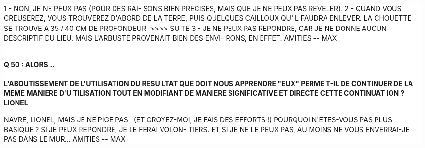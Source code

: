 1 - NON, JE NE PEUX PAS (POUR DES RAI-     SONS BIEN
PRECISES, MAIS QUE JE NE      PEUX PAS REVELER). 2 - QUAND VOUS
CREUSEREZ, VOUS TROUVEREZ     D'ABORD DE LA TERRE, PUIS QUELQUES
CAILLOUX QU'IL FAUDRA ENLEVER. LA     CHOUETTE SE TROUVE A 35 / 40 CM DE
     PROFONDEUR.         &gt;&gt;&gt;&gt; SUITE
3 - JE NE PEUX PAS REPONDRE, CAR JE NE      DONNE AUCUN DESCRIPTIF DU
LIEU. MAIS     L'ARBUSTE PROVENAIT BIEN DES ENVI-     RONS, EN EFFET.
AMITIES -- MAX

---

#### Q 50 : ALORS...

**L'ABOUTISSEMENT DE L'UTILISATION DU RESU LTAT QUE DOIT
 NOUS APPRENDRE "EUX" PERME T-IL DE CONTINUER DE LA MEME MANIERE D'U
TILISATION TOUT EN MODIFIANT DE MANIERE  SIGNIFICATIVE ET DIRECTE CETTE
CONTINUAT ION ? LIONEL**

NAVRE, LIONEL, MAIS JE NE PIGE PAS ! (ET CROYEZ-MOI,
JE FAIS DES EFFORTS !) POURQUOI N'ETES-VOUS PAS PLUS BASIQUE ? SI JE
PEUX REPONDRE, JE LE FERAI VOLON- TIERS. ET SI JE NE LE PEUX PAS, AU
MOINS NE VOUS ENVERRAI-JE PAS DANS LE MUR... AMITIES -- MAX
